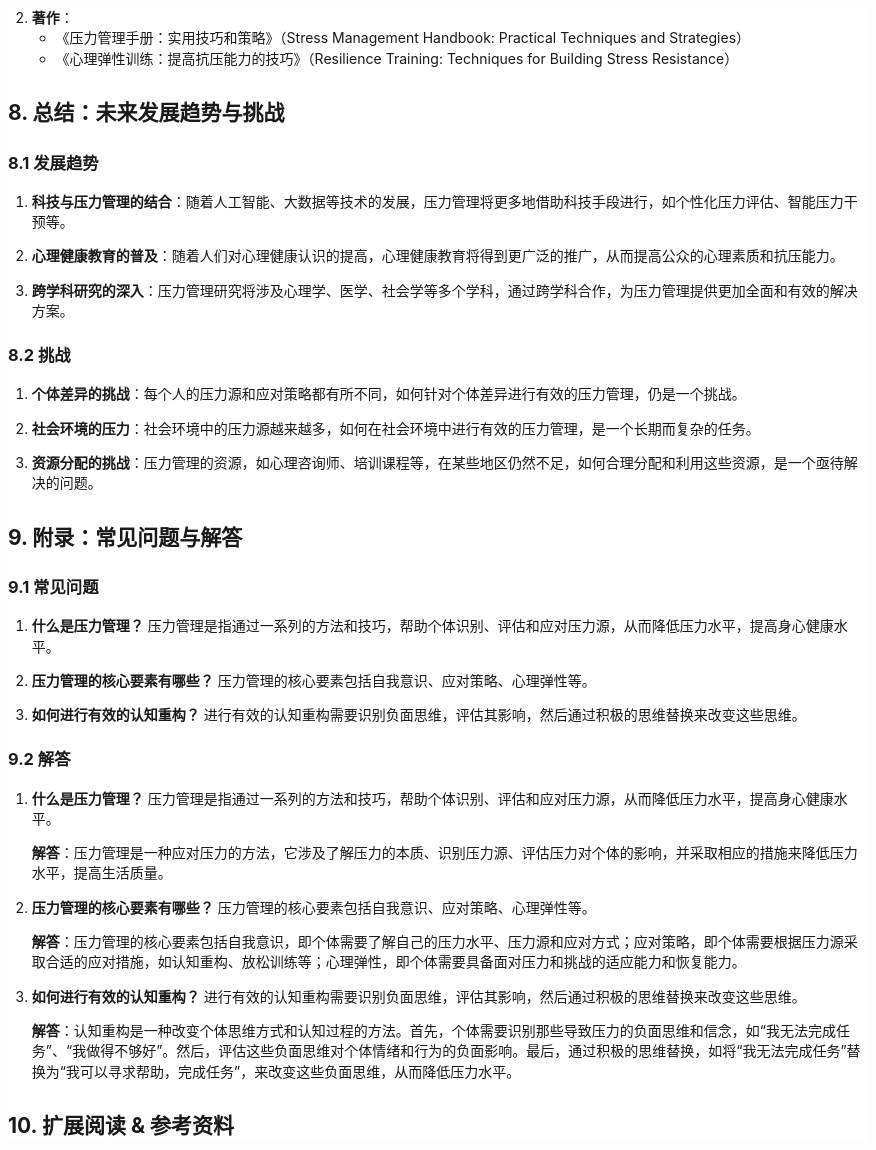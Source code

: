 2. **著作**：
   - 《压力管理手册：实用技巧和策略》（Stress Management Handbook: Practical Techniques and Strategies）
   - 《心理弹性训练：提高抗压能力的技巧》（Resilience Training: Techniques for Building Stress Resistance）

## 8. 总结：未来发展趋势与挑战

### 8.1 发展趋势

1. **科技与压力管理的结合**：随着人工智能、大数据等技术的发展，压力管理将更多地借助科技手段进行，如个性化压力评估、智能压力干预等。

2. **心理健康教育的普及**：随着人们对心理健康认识的提高，心理健康教育将得到更广泛的推广，从而提高公众的心理素质和抗压能力。

3. **跨学科研究的深入**：压力管理研究将涉及心理学、医学、社会学等多个学科，通过跨学科合作，为压力管理提供更加全面和有效的解决方案。

### 8.2 挑战

1. **个体差异的挑战**：每个人的压力源和应对策略都有所不同，如何针对个体差异进行有效的压力管理，仍是一个挑战。

2. **社会环境的压力**：社会环境中的压力源越来越多，如何在社会环境中进行有效的压力管理，是一个长期而复杂的任务。

3. **资源分配的挑战**：压力管理的资源，如心理咨询师、培训课程等，在某些地区仍然不足，如何合理分配和利用这些资源，是一个亟待解决的问题。

## 9. 附录：常见问题与解答

### 9.1 常见问题

1. **什么是压力管理？**
   压力管理是指通过一系列的方法和技巧，帮助个体识别、评估和应对压力源，从而降低压力水平，提高身心健康水平。

2. **压力管理的核心要素有哪些？**
   压力管理的核心要素包括自我意识、应对策略、心理弹性等。

3. **如何进行有效的认知重构？**
   进行有效的认知重构需要识别负面思维，评估其影响，然后通过积极的思维替换来改变这些思维。

### 9.2 解答

1. **什么是压力管理？**
   压力管理是指通过一系列的方法和技巧，帮助个体识别、评估和应对压力源，从而降低压力水平，提高身心健康水平。

   **解答**：压力管理是一种应对压力的方法，它涉及了解压力的本质、识别压力源、评估压力对个体的影响，并采取相应的措施来降低压力水平，提高生活质量。

2. **压力管理的核心要素有哪些？**
   压力管理的核心要素包括自我意识、应对策略、心理弹性等。

   **解答**：压力管理的核心要素包括自我意识，即个体需要了解自己的压力水平、压力源和应对方式；应对策略，即个体需要根据压力源采取合适的应对措施，如认知重构、放松训练等；心理弹性，即个体需要具备面对压力和挑战的适应能力和恢复能力。

3. **如何进行有效的认知重构？**
   进行有效的认知重构需要识别负面思维，评估其影响，然后通过积极的思维替换来改变这些思维。

   **解答**：认知重构是一种改变个体思维方式和认知过程的方法。首先，个体需要识别那些导致压力的负面思维和信念，如“我无法完成任务”、“我做得不够好”。然后，评估这些负面思维对个体情绪和行为的负面影响。最后，通过积极的思维替换，如将“我无法完成任务”替换为“我可以寻求帮助，完成任务”，来改变这些负面思维，从而降低压力水平。

## 10. 扩展阅读 & 参考资料
